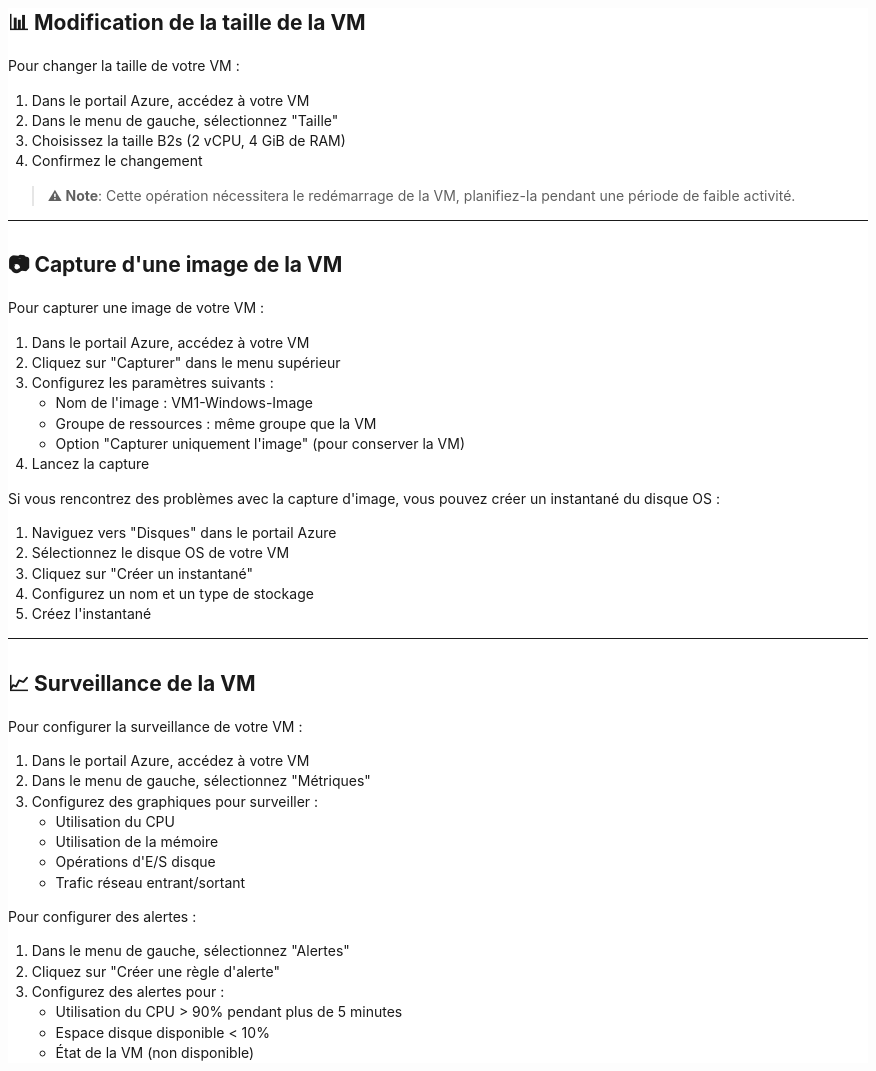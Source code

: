 
## 📊 Modification de la taille de la VM

Pour changer la taille de votre VM :
1. Dans le portail Azure, accédez à votre VM
2. Dans le menu de gauche, sélectionnez "Taille"
3. Choisissez la taille B2s (2 vCPU, 4 GiB de RAM)
4. Confirmez le changement

> **⚠️ Note**: Cette opération nécessitera le redémarrage de la VM, planifiez-la pendant une période de faible activité.

---

## 📷 Capture d'une image de la VM

Pour capturer une image de votre VM :
1. Dans le portail Azure, accédez à votre VM
2. Cliquez sur "Capturer" dans le menu supérieur
3. Configurez les paramètres suivants :
   - Nom de l'image : VM1-Windows-Image
   - Groupe de ressources : même groupe que la VM
   - Option "Capturer uniquement l'image" (pour conserver la VM)
4. Lancez la capture

Si vous rencontrez des problèmes avec la capture d'image, vous pouvez créer un instantané du disque OS :
1. Naviguez vers "Disques" dans le portail Azure
2. Sélectionnez le disque OS de votre VM
3. Cliquez sur "Créer un instantané"
4. Configurez un nom et un type de stockage
5. Créez l'instantané

---

## 📈 Surveillance de la VM

Pour configurer la surveillance de votre VM :
1. Dans le portail Azure, accédez à votre VM
2. Dans le menu de gauche, sélectionnez "Métriques"
3. Configurez des graphiques pour surveiller :
   - Utilisation du CPU
   - Utilisation de la mémoire
   - Opérations d'E/S disque
   - Trafic réseau entrant/sortant

Pour configurer des alertes :
1. Dans le menu de gauche, sélectionnez "Alertes"
2. Cliquez sur "Créer une règle d'alerte"
3. Configurez des alertes pour :
   - Utilisation du CPU > 90% pendant plus de 5 minutes
   - Espace disque disponible < 10%
   - État de la VM (non disponible)
